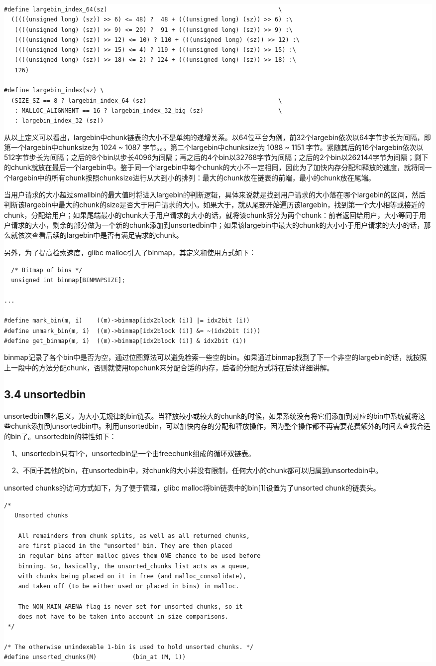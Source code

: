 ```
#define largebin_index_64(sz)                                                \
  (((((unsigned long) (sz)) >> 6) <= 48) ?  48 + (((unsigned long) (sz)) >> 6) :\
   ((((unsigned long) (sz)) >> 9) <= 20) ?  91 + (((unsigned long) (sz)) >> 9) :\
   ((((unsigned long) (sz)) >> 12) <= 10) ? 110 + (((unsigned long) (sz)) >> 12) :\
   ((((unsigned long) (sz)) >> 15) <= 4) ? 119 + (((unsigned long) (sz)) >> 15) :\
   ((((unsigned long) (sz)) >> 18) <= 2) ? 124 + (((unsigned long) (sz)) >> 18) :\
   126)

#define largebin_index(sz) \
  (SIZE_SZ == 8 ? largebin_index_64 (sz)                                     \
   : MALLOC_ALIGNMENT == 16 ? largebin_index_32_big (sz)                     \
   : largebin_index_32 (sz))
```
从以上定义可以看出，largebin中chunk链表的大小不是单纯的递增关系。以64位平台为例，前32个largebin依次以64字节步长为间隔，即第一个largebin中chunksize为 1024 ~ 1087 字节。。。第二个largebin中chunksize为 1088 ~ 1151 字节。紧随其后的16个largebin依次以512字节步长为间隔；之后的8个bin以步长4096为间隔；再之后的4个bin以32768字节为间隔；之后的2个bin以262144字节为间隔；剩下的chunk就放在最后一个largebin中。鉴于同一个largebin中每个chunk的大小不一定相同，因此为了加快内存分配和释放的速度，就将同一个largebin中的所有chunk按照chunksize进行从大到小的排列：最大的chunk放在链表的前端，最小的chunk放在尾端。
  
当用户请求的大小超过smallbin的最大值时将进入largebin的判断逻辑，具体来说就是找到用户请求的大小落在哪个largebin的区间，然后判断该largebin中最大的chunk的size是否大于用户请求的大小。如果大于，就从尾部开始遍历该largebin，找到第一个大小相等或接近的chunk，分配给用户；如果尾端最小的chunk大于用户请求的大小的话，就将该chunk拆分为两个chunk：前者返回给用户，大小等同于用户请求的大小，剩余的部分做为一个新的chunk添加到unsortedbin中；如果该largebin中最大的chunk的大小小于用户请求的大小的话，那么就依次查看后续的largebin中是否有满足需求的chunk。
  
另外，为了提高检索速度，glibc malloc引入了binmap，其定义和使用方式如下：
```
  /* Bitmap of bins */
  unsigned int binmap[BINMAPSIZE];

...

#define mark_bin(m, i)    ((m)->binmap[idx2block (i)] |= idx2bit (i))
#define unmark_bin(m, i)  ((m)->binmap[idx2block (i)] &= ~(idx2bit (i)))
#define get_binmap(m, i)  ((m)->binmap[idx2block (i)] & idx2bit (i))
```
binmap记录了各个bin中是否为空，通过位图算法可以避免检索一些空的bin。如果通过binmap找到了下一个非空的largebin的话，就按照上一段中的方法分配chunk，否则就使用topchunk来分配合适的内存，后者的分配方式将在后续详细讲解。



## 3.4 unsortedbin
unsortedbin顾名思义，为大小无规律的bin链表。当释放较小或较大的chunk的时候，如果系统没有将它们添加到对应的bin中系统就将这些chunk添加到unsortedbin中。利用unsortedbin，可以加快内存的分配和释放操作，因为整个操作都不再需要花费额外的时间去查找合适的bin了。unsortedbin的特性如下：

&nbsp;&nbsp;&nbsp;&nbsp;1、unsortedbin只有1个，unsortedbin是一个由freechunk组成的循环双链表。

&nbsp;&nbsp;&nbsp;&nbsp;2、不同于其他的bin，在unsortedbin中，对chunk的大小并没有限制，任何大小的chunk都可以归属到unsortedbin中。

unsorted chunks的访问方式如下，为了便于管理，glibc malloc将bin链表中的bin[1]设置为了unsorted chunk的链表头。
```
/*
   Unsorted chunks

    All remainders from chunk splits, as well as all returned chunks,
    are first placed in the "unsorted" bin. They are then placed
    in regular bins after malloc gives them ONE chance to be used before
    binning. So, basically, the unsorted_chunks list acts as a queue,
    with chunks being placed on it in free (and malloc_consolidate),
    and taken off (to be either used or placed in bins) in malloc.

    The NON_MAIN_ARENA flag is never set for unsorted chunks, so it
    does not have to be taken into account in size comparisons.
 */

/* The otherwise unindexable 1-bin is used to hold unsorted chunks. */
#define unsorted_chunks(M)          (bin_at (M, 1))
```
